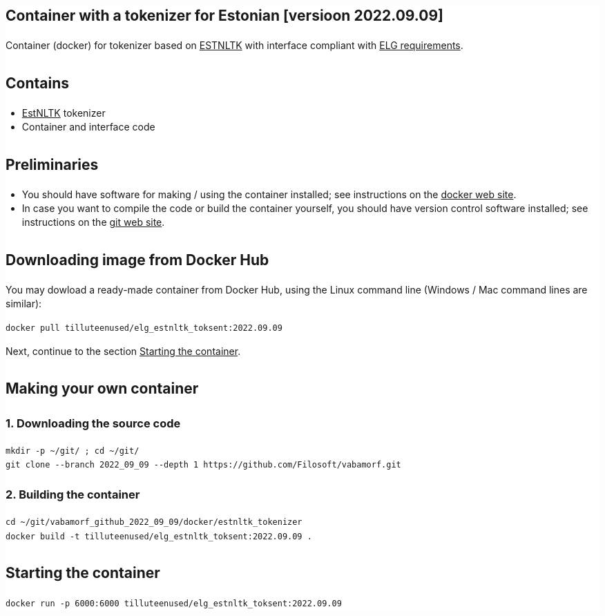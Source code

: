 ## Container with a tokenizer for Estonian [versioon 2022.09.09]

Container (docker) for tokenizer based on [ESTNLTK](https://github.com/estnltk/estnltk) with
interface compliant with [ELG requirements](https://european-language-grid.readthedocs.io/en/release1.0.0/all/LTInternalAPI.html#).

## Contains  <a name="Contains"></a>

* [EstNLTK](https://github.com/estnltk/estnltk) tokenizer
* Container and interface code

## Preliminaries

* You should have software for making / using the container installed; see instructions on the [docker web site](https://docs.docker.com/).
* In case you want to compile the code or build the container yourself, you should have version control software installed; see instructions on the [git web site](https://git-scm.com/).

## Downloading image from Docker Hub

You may dowload a ready-made container from Docker Hub, using the Linux command line (Windows / Mac command lines are similar):

```commandline
docker pull tilluteenused/elg_estnltk_toksent:2022.09.09
```

Next, continue to the section [Starting the container](#Starting_the_container).

## Making your own container

### 1. Downloading the source code

```commandline
mkdir -p ~/git/ ; cd ~/git/
git clone --branch 2022_09_09 --depth 1 https://github.com/Filosoft/vabamorf.git 
```

### 2. Building the container

```commandline
cd ~/git/vabamorf_github_2022_09_09/docker/estnltk_tokenizer
docker build -t tilluteenused/elg_estnltk_toksent:2022.09.09 .
```

## Starting the container <a name="Starting the container"></a>

```commandline
docker run -p 6000:6000 tilluteenused/elg_estnltk_toksent:2022.09.09
```
